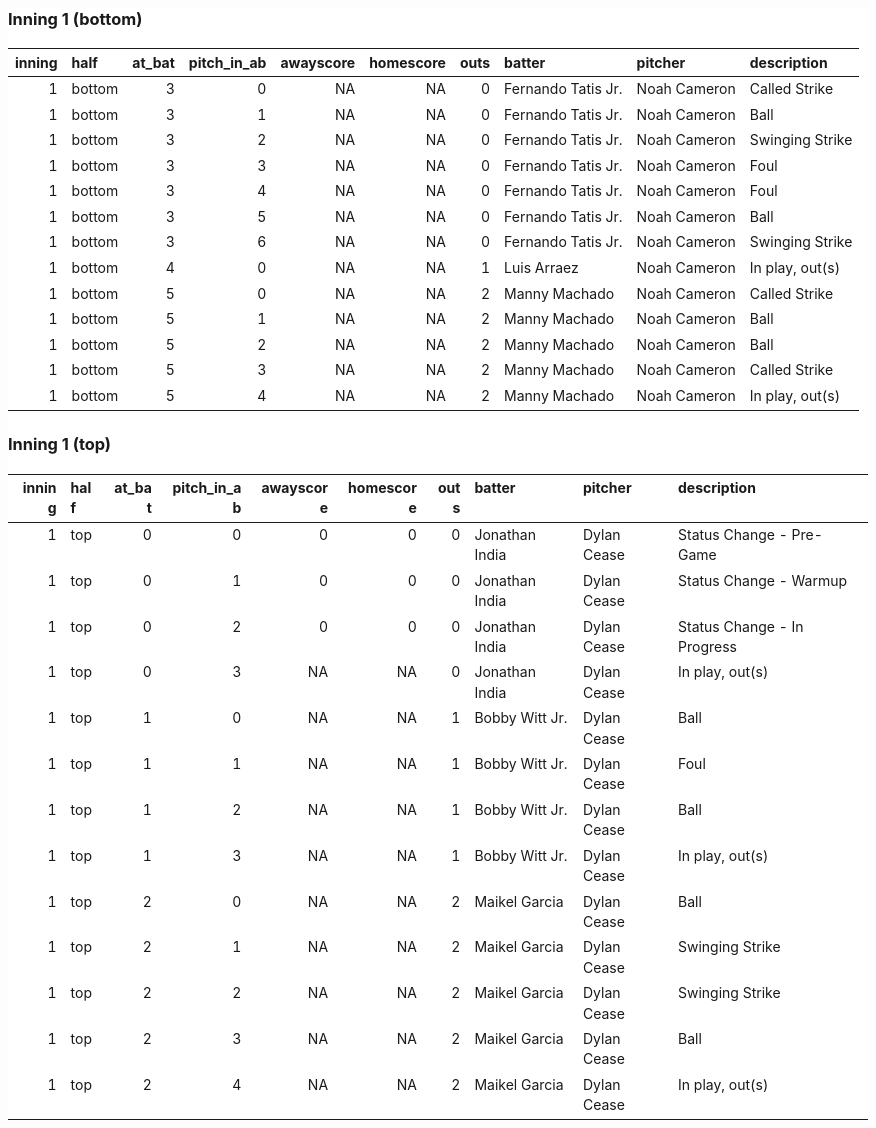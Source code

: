 
### Inning 1 (bottom)
| inning|half   | at_bat| pitch_in_ab| awayscore| homescore| outs|batter             |pitcher      |description     |
|------:|:------|------:|-----------:|---------:|---------:|----:|:------------------|:------------|:---------------|
|      1|bottom |      3|           0|        NA|        NA|    0|Fernando Tatis Jr. |Noah Cameron |Called Strike   |
|      1|bottom |      3|           1|        NA|        NA|    0|Fernando Tatis Jr. |Noah Cameron |Ball            |
|      1|bottom |      3|           2|        NA|        NA|    0|Fernando Tatis Jr. |Noah Cameron |Swinging Strike |
|      1|bottom |      3|           3|        NA|        NA|    0|Fernando Tatis Jr. |Noah Cameron |Foul            |
|      1|bottom |      3|           4|        NA|        NA|    0|Fernando Tatis Jr. |Noah Cameron |Foul            |
|      1|bottom |      3|           5|        NA|        NA|    0|Fernando Tatis Jr. |Noah Cameron |Ball            |
|      1|bottom |      3|           6|        NA|        NA|    0|Fernando Tatis Jr. |Noah Cameron |Swinging Strike |
|      1|bottom |      4|           0|        NA|        NA|    1|Luis Arraez        |Noah Cameron |In play, out(s) |
|      1|bottom |      5|           0|        NA|        NA|    2|Manny Machado      |Noah Cameron |Called Strike   |
|      1|bottom |      5|           1|        NA|        NA|    2|Manny Machado      |Noah Cameron |Ball            |
|      1|bottom |      5|           2|        NA|        NA|    2|Manny Machado      |Noah Cameron |Ball            |
|      1|bottom |      5|           3|        NA|        NA|    2|Manny Machado      |Noah Cameron |Called Strike   |
|      1|bottom |      5|           4|        NA|        NA|    2|Manny Machado      |Noah Cameron |In play, out(s) |



### Inning 1 (top)
| inning|half | at_bat| pitch_in_ab| awayscore| homescore| outs|batter         |pitcher     |description                 |
|------:|:----|------:|-----------:|---------:|---------:|----:|:--------------|:-----------|:---------------------------|
|      1|top  |      0|           0|         0|         0|    0|Jonathan India |Dylan Cease |Status Change - Pre-Game    |
|      1|top  |      0|           1|         0|         0|    0|Jonathan India |Dylan Cease |Status Change - Warmup      |
|      1|top  |      0|           2|         0|         0|    0|Jonathan India |Dylan Cease |Status Change - In Progress |
|      1|top  |      0|           3|        NA|        NA|    0|Jonathan India |Dylan Cease |In play, out(s)             |
|      1|top  |      1|           0|        NA|        NA|    1|Bobby Witt Jr. |Dylan Cease |Ball                        |
|      1|top  |      1|           1|        NA|        NA|    1|Bobby Witt Jr. |Dylan Cease |Foul                        |
|      1|top  |      1|           2|        NA|        NA|    1|Bobby Witt Jr. |Dylan Cease |Ball                        |
|      1|top  |      1|           3|        NA|        NA|    1|Bobby Witt Jr. |Dylan Cease |In play, out(s)             |
|      1|top  |      2|           0|        NA|        NA|    2|Maikel Garcia  |Dylan Cease |Ball                        |
|      1|top  |      2|           1|        NA|        NA|    2|Maikel Garcia  |Dylan Cease |Swinging Strike             |
|      1|top  |      2|           2|        NA|        NA|    2|Maikel Garcia  |Dylan Cease |Swinging Strike             |
|      1|top  |      2|           3|        NA|        NA|    2|Maikel Garcia  |Dylan Cease |Ball                        |
|      1|top  |      2|           4|        NA|        NA|    2|Maikel Garcia  |Dylan Cease |In play, out(s)             |
